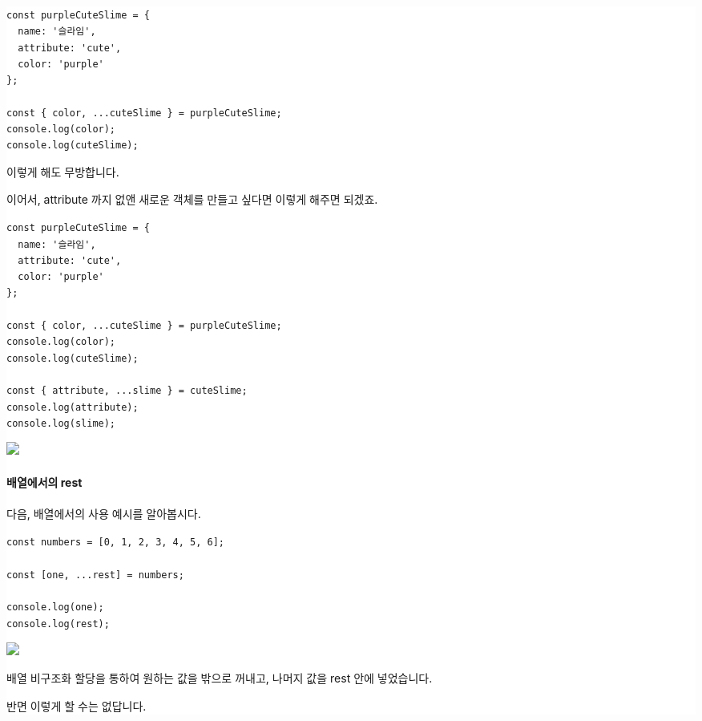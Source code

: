```
const purpleCuteSlime = {
  name: '슬라임',
  attribute: 'cute',
  color: 'purple'
};

const { color, ...cuteSlime } = purpleCuteSlime;
console.log(color);
console.log(cuteSlime);

```

이렇게 해도 무방합니다.

이어서, attribute 까지 없앤 새로운 객체를 만들고 싶다면 이렇게 해주면 되겠죠.

```
const purpleCuteSlime = {
  name: '슬라임',
  attribute: 'cute',
  color: 'purple'
};

const { color, ...cuteSlime } = purpleCuteSlime;
console.log(color);
console.log(cuteSlime);

const { attribute, ...slime } = cuteSlime;
console.log(attribute);
console.log(slime);

```

![](https://i.imgur.com/ejvAHKJ.png)

#### 배열에서의 rest

다음, 배열에서의 사용 예시를 알아봅시다.

```
const numbers = [0, 1, 2, 3, 4, 5, 6];

const [one, ...rest] = numbers;

console.log(one);
console.log(rest);

```

![](https://i.imgur.com/tEpTlMQ.png)

배열 비구조화 할당을 통하여 원하는 값을 밖으로 꺼내고, 나머지 값을 rest 안에 넣었습니다.

반면 이렇게 할 수는 없답니다.

